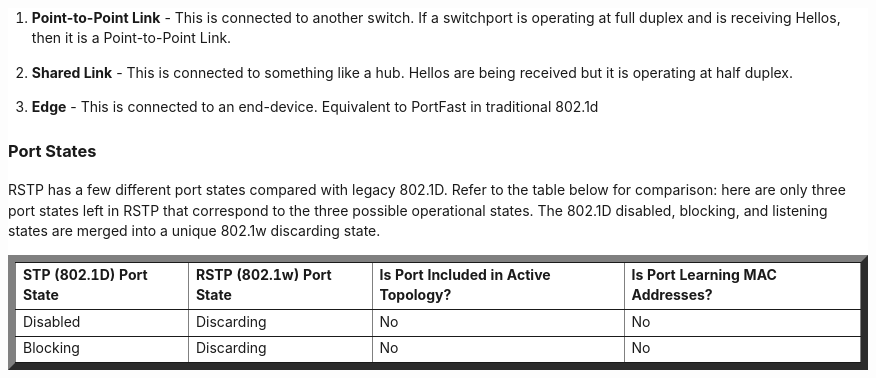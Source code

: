   1. **Point-to-Point Link** - This is connected to another switch. If a switchport is operating at full duplex and is receiving Hellos, then it is a Point-to-Point Link.

  2. **Shared Link** - This is connected to something like a hub. Hellos are being received but it is operating at half duplex.

  3. **Edge** - This is connected to an end-device. Equivalent to PortFast in traditional 802.1d

### Port States

RSTP has a few different port states compared with legacy 802.1D. Refer to the table below for comparison: here are only three port states left in RSTP that correspond to the three possible operational states. The 802.1D disabled, blocking, and listening states are merged into a unique 802.1w discarding state.
<table cellpadding="3" width="100%" cellspacing="1" border="7" bgcolor="#F0F0F0" >
<tbody >
<tr >
<td height="" colspan="1" rowspan="1" width="" bgcolor="#FFFFFF" style="font-weight:bold">STP (802.1D) Port State</td>
<td height="" colspan="1" rowspan="1" width="" bgcolor="#FFFFFF" style="font-weight:bold">RSTP (802.1w) Port State</td>
<td height="" colspan="1" rowspan="1" width="" bgcolor="#FFFFFF" style="font-weight:bold">Is Port Included in Active Topology?</td>
<td height="" colspan="1" rowspan="1" width="" bgcolor="#FFFFFF" style="font-weight:bold">Is Port Learning MAC Addresses?</td>
</tr>
<tr >

<td height="" colspan="1" rowspan="1" width="" bgcolor="#FFFFFF" >Disabled
</td>

<td height="" colspan="1" rowspan="1" width="" bgcolor="#FFFFFF" >Discarding
</td>

<td height="" colspan="1" rowspan="1" width="" bgcolor="#FFFFFF" >No
</td>

<td height="" colspan="1" rowspan="1" width="" bgcolor="#FFFFFF" >No
</td>
</tr>
<tr >

<td height="" colspan="1" rowspan="1" width="" bgcolor="#FFFFFF" >Blocking
</td>

<td height="" colspan="1" rowspan="1" width="" bgcolor="#FFFFFF" >Discarding
</td>

<td height="" colspan="1" rowspan="1" width="" bgcolor="#FFFFFF" >No
</td>

<td height="" colspan="1" rowspan="1" width="" bgcolor="#FFFFFF" >No
</td>
</tr>
<tr >
